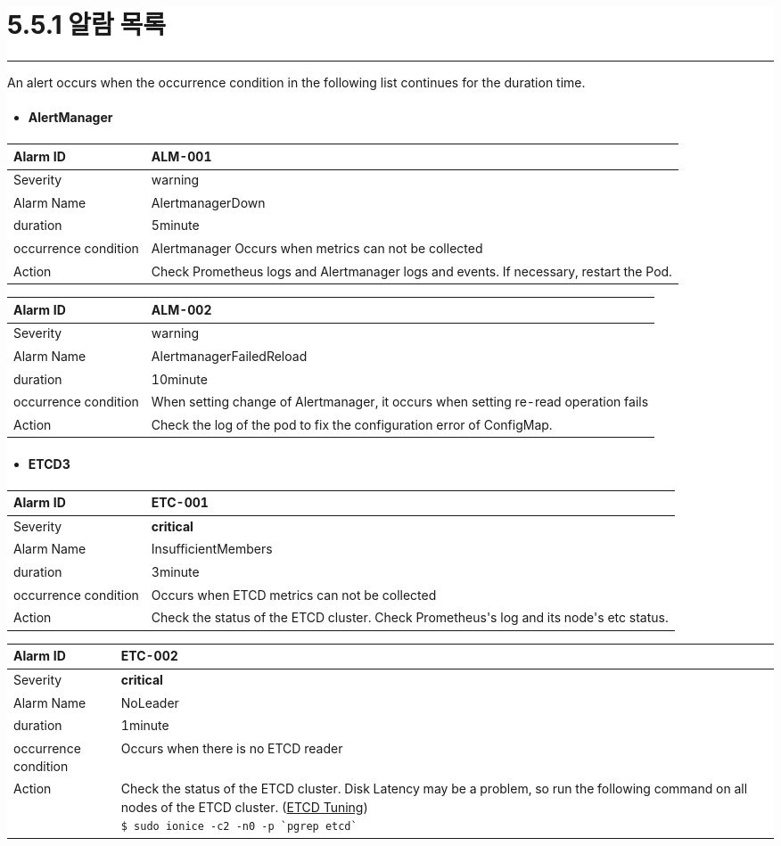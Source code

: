 #
# 5.5.1 알람 목록

---

An alert occurs when the occurrence condition in the following list continues for the duration time.

* #### AlertManager

| Alarm ID | **ALM-001** |
| :--- | :--- |
| Severity | warning |
| Alarm Name | AlertmanagerDown |
| duration | 5minute |
| occurrence condition | Alertmanager Occurs when metrics can not be collected |
| Action | Check Prometheus logs and Alertmanager logs and events. If necessary, restart the Pod. |

| Alarm ID | **ALM-002** |
| :--- | :--- |
| Severity | warning |
| Alarm Name | AlertmanagerFailedReload |
| duration | 10minute |
| occurrence condition | When setting change of Alertmanager, it occurs when setting re-read operation fails |
| Action | Check the log of the pod to fix the configuration error of ConfigMap. |

* #### ETCD3

| Alarm ID | **ETC-001** |
| :--- | :--- |
| Severity | **critical** |
| Alarm Name | InsufficientMembers |
| duration | 3minute |
| occurrence condition | Occurs when ETCD metrics can not be collected |
| Action | Check the status of the ETCD cluster. Check Prometheus's log and its node's etc status. |

| Alarm ID | **ETC-002** |
| :--- | :--- |
| Severity | **critical** |
| Alarm Name | NoLeader |
| duration | 1minute |
| occurrence condition | Occurs when there is no ETCD reader |
| Action | Check the status of the ETCD cluster. Disk Latency may be a problem, so run the following command on all nodes of the ETCD cluster. \([ETCD Tuning](https://coreos.com/etcd/docs/latest/tuning.html#disk)\)<br /> ``$ sudo ionice -c2 -n0 -p `pgrep etcd` `` |
